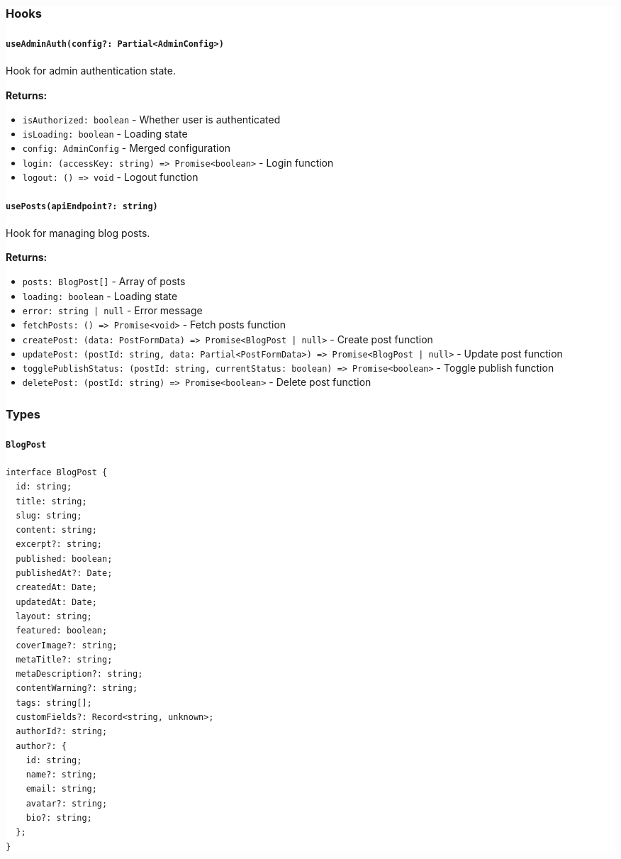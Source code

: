 ### Hooks

#### `useAdminAuth(config?: Partial<AdminConfig>)`

Hook for admin authentication state.

**Returns:**

- `isAuthorized: boolean` - Whether user is authenticated
- `isLoading: boolean` - Loading state
- `config: AdminConfig` - Merged configuration
- `login: (accessKey: string) => Promise<boolean>` - Login function
- `logout: () => void` - Logout function

#### `usePosts(apiEndpoint?: string)`

Hook for managing blog posts.

**Returns:**

- `posts: BlogPost[]` - Array of posts
- `loading: boolean` - Loading state
- `error: string | null` - Error message
- `fetchPosts: () => Promise<void>` - Fetch posts function
- `createPost: (data: PostFormData) => Promise<BlogPost | null>` - Create post function
- `updatePost: (postId: string, data: Partial<PostFormData>) => Promise<BlogPost | null>` - Update post function
- `togglePublishStatus: (postId: string, currentStatus: boolean) => Promise<boolean>` - Toggle publish function
- `deletePost: (postId: string) => Promise<boolean>` - Delete post function

### Types

#### `BlogPost`

```tsx
interface BlogPost {
  id: string;
  title: string;
  slug: string;
  content: string;
  excerpt?: string;
  published: boolean;
  publishedAt?: Date;
  createdAt: Date;
  updatedAt: Date;
  layout: string;
  featured: boolean;
  coverImage?: string;
  metaTitle?: string;
  metaDescription?: string;
  contentWarning?: string;
  tags: string[];
  customFields?: Record<string, unknown>;
  authorId?: string;
  author?: {
    id: string;
    name?: string;
    email: string;
    avatar?: string;
    bio?: string;
  };
}
```
